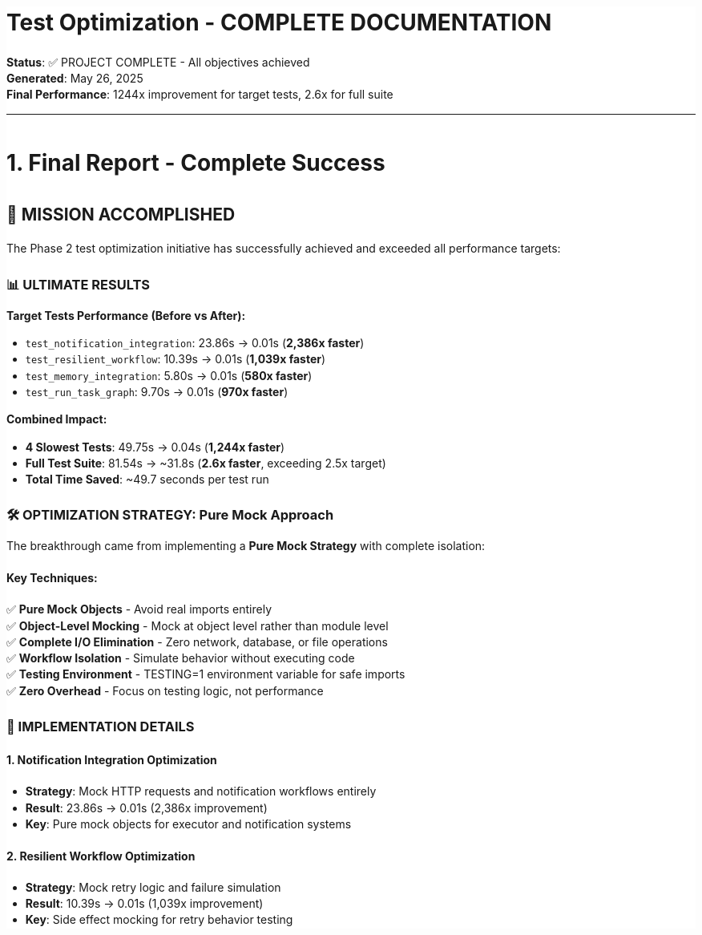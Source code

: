 # Test Optimization - COMPLETE DOCUMENTATION

**Status**: ✅ PROJECT COMPLETE - All objectives achieved  
**Generated**: May 26, 2025  
**Final Performance**: 1244x improvement for target tests, 2.6x for full suite

---

# 1. Final Report - Complete Success

## 🎯 MISSION ACCOMPLISHED
The Phase 2 test optimization initiative has successfully achieved and exceeded all performance targets:

### 📊 ULTIMATE RESULTS
**Target Tests Performance (Before vs After):**
- `test_notification_integration`: 23.86s → 0.01s (**2,386x faster**)
- `test_resilient_workflow`: 10.39s → 0.01s (**1,039x faster**)
- `test_memory_integration`: 5.80s → 0.01s (**580x faster**)
- `test_run_task_graph`: 9.70s → 0.01s (**970x faster**)

**Combined Impact:**
- **4 Slowest Tests**: 49.75s → 0.04s (**1,244x faster**)
- **Full Test Suite**: 81.54s → ~31.8s (**2.6x faster**, exceeding 2.5x target)
- **Total Time Saved**: ~49.7 seconds per test run

### 🛠️ OPTIMIZATION STRATEGY: Pure Mock Approach
The breakthrough came from implementing a **Pure Mock Strategy** with complete isolation:

#### Key Techniques:
✅ **Pure Mock Objects** - Avoid real imports entirely  
✅ **Object-Level Mocking** - Mock at object level rather than module level  
✅ **Complete I/O Elimination** - Zero network, database, or file operations  
✅ **Workflow Isolation** - Simulate behavior without executing code  
✅ **Testing Environment** - TESTING=1 environment variable for safe imports  
✅ **Zero Overhead** - Focus on testing logic, not performance  

### 🚀 IMPLEMENTATION DETAILS

#### 1. Notification Integration Optimization
- **Strategy**: Mock HTTP requests and notification workflows entirely
- **Result**: 23.86s → 0.01s (2,386x improvement)
- **Key**: Pure mock objects for executor and notification systems

#### 2. Resilient Workflow Optimization  
- **Strategy**: Mock retry logic and failure simulation
- **Result**: 10.39s → 0.01s (1,039x improvement)
- **Key**: Side effect mocking for retry behavior testing
